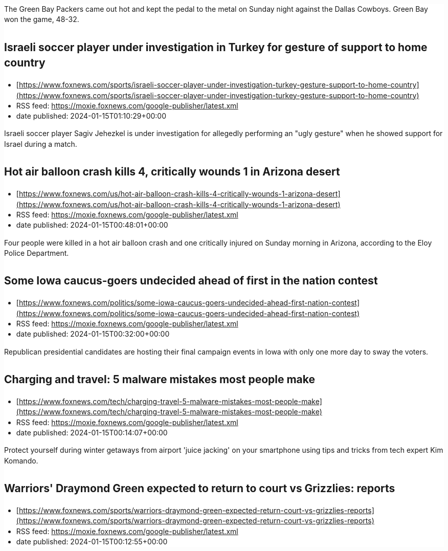 The Green Bay Packers came out hot and kept the pedal to the metal on Sunday night against the Dallas Cowboys. Green Bay won the game, 48-32.

## Israeli soccer player under investigation in Turkey for gesture of support to home country
 - [https://www.foxnews.com/sports/israeli-soccer-player-under-investigation-turkey-gesture-support-to-home-country](https://www.foxnews.com/sports/israeli-soccer-player-under-investigation-turkey-gesture-support-to-home-country)
 - RSS feed: https://moxie.foxnews.com/google-publisher/latest.xml
 - date published: 2024-01-15T01:10:29+00:00

Israeli soccer player Sagiv Jehezkel is under investigation for allegedly performing an &quot;ugly gesture&quot; when he showed support for Israel during a match.

## Hot air balloon crash kills 4, critically wounds 1 in Arizona desert
 - [https://www.foxnews.com/us/hot-air-balloon-crash-kills-4-critically-wounds-1-arizona-desert](https://www.foxnews.com/us/hot-air-balloon-crash-kills-4-critically-wounds-1-arizona-desert)
 - RSS feed: https://moxie.foxnews.com/google-publisher/latest.xml
 - date published: 2024-01-15T00:48:01+00:00

Four people were killed in a hot air balloon crash and one critically injured on Sunday morning in Arizona, according to the Eloy Police Department.

## Some Iowa caucus-goers undecided ahead of first in the nation contest
 - [https://www.foxnews.com/politics/some-iowa-caucus-goers-undecided-ahead-first-nation-contest](https://www.foxnews.com/politics/some-iowa-caucus-goers-undecided-ahead-first-nation-contest)
 - RSS feed: https://moxie.foxnews.com/google-publisher/latest.xml
 - date published: 2024-01-15T00:32:00+00:00

Republican presidential candidates are hosting their final campaign events in Iowa with only one more day to sway the voters.

## Charging and travel: 5 malware mistakes most people make
 - [https://www.foxnews.com/tech/charging-travel-5-malware-mistakes-most-people-make](https://www.foxnews.com/tech/charging-travel-5-malware-mistakes-most-people-make)
 - RSS feed: https://moxie.foxnews.com/google-publisher/latest.xml
 - date published: 2024-01-15T00:14:07+00:00

Protect yourself during winter getaways from airport &apos;juice jacking&apos; on your smartphone using tips and tricks from tech expert Kim Komando.

## Warriors' Draymond Green expected to return to court vs Grizzlies: reports
 - [https://www.foxnews.com/sports/warriors-draymond-green-expected-return-court-vs-grizzlies-reports](https://www.foxnews.com/sports/warriors-draymond-green-expected-return-court-vs-grizzlies-reports)
 - RSS feed: https://moxie.foxnews.com/google-publisher/latest.xml
 - date published: 2024-01-15T00:12:55+00:00
